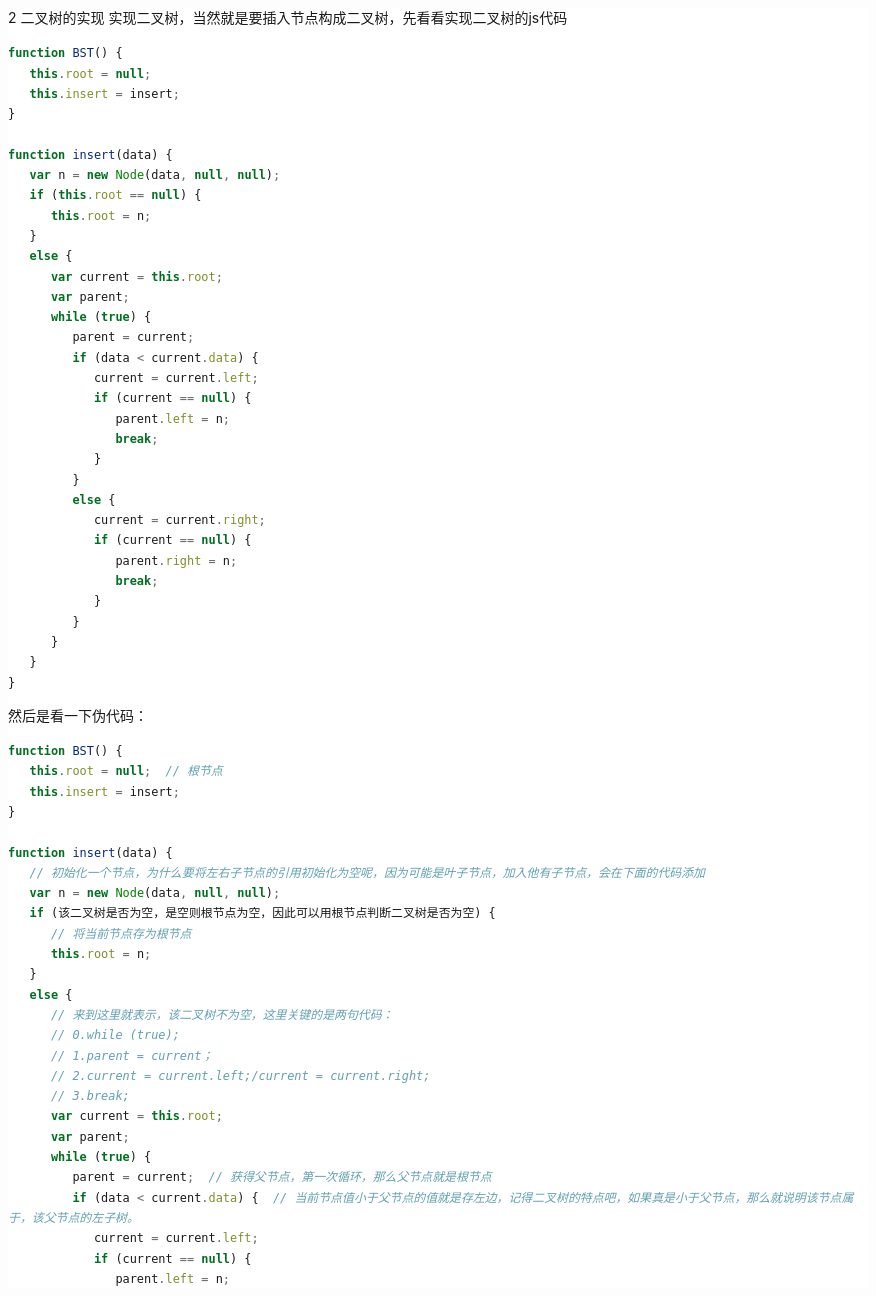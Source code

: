2 二叉树的实现
实现二叉树，当然就是要插入节点构成二叉树，先看看实现二叉树的js代码
```js
function BST() {
   this.root = null;
   this.insert = insert;
}

function insert(data) {
   var n = new Node(data, null, null);
   if (this.root == null) {
      this.root = n;
   }
   else {
      var current = this.root;
      var parent;
      while (true) {
         parent = current;
         if (data < current.data) {
            current = current.left;
            if (current == null) {
               parent.left = n;
               break;
            }
         }
         else {
            current = current.right;
            if (current == null) {
               parent.right = n;
               break;
            }
         }
      }
   }
}
```
然后是看一下伪代码：
```js
function BST() {
   this.root = null;  // 根节点
   this.insert = insert;
}

function insert(data) {
   // 初始化一个节点，为什么要将左右子节点的引用初始化为空呢，因为可能是叶子节点，加入他有子节点，会在下面的代码添加
   var n = new Node(data, null, null);
   if (该二叉树是否为空，是空则根节点为空，因此可以用根节点判断二叉树是否为空) {
      // 将当前节点存为根节点
      this.root = n;
   }
   else {
      // 来到这里就表示，该二叉树不为空，这里关键的是两句代码：
      // 0.while (true);
      // 1.parent = current；
      // 2.current = current.left;/current = current.right;
      // 3.break;
      var current = this.root;
      var parent;
      while (true) {
         parent = current;  // 获得父节点，第一次循环，那么父节点就是根节点
         if (data < current.data) {  // 当前节点值小于父节点的值就是存左边，记得二叉树的特点吧，如果真是小于父节点，那么就说明该节点属于，该父节点的左子树。
            current = current.left;
            if (current == null) {
               parent.left = n;
```